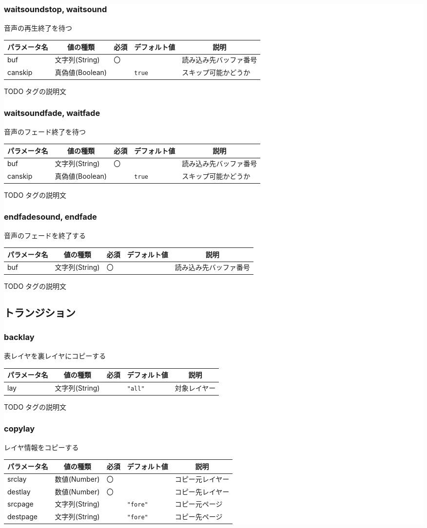 ### waitsoundstop, waitsound

音声の再生終了を待つ

| パラメータ名 | 値の種類 | 必須 | デフォルト値 | 説明 |
|--------------|----------|------|--------------|------|
| buf | 文字列(String) | 〇 |  | 読み込み先バッファ番号 |
| canskip | 真偽値(Boolean) |  | `true` | スキップ可能かどうか |

TODO タグの説明文

### waitsoundfade, waitfade

音声のフェード終了を待つ

| パラメータ名 | 値の種類 | 必須 | デフォルト値 | 説明 |
|--------------|----------|------|--------------|------|
| buf | 文字列(String) | 〇 |  | 読み込み先バッファ番号 |
| canskip | 真偽値(Boolean) |  | `true` | スキップ可能かどうか |

TODO タグの説明文

### endfadesound, endfade

音声のフェードを終了する

| パラメータ名 | 値の種類 | 必須 | デフォルト値 | 説明 |
|--------------|----------|------|--------------|------|
| buf | 文字列(String) | 〇 |  | 読み込み先バッファ番号 |

TODO タグの説明文

## トランジション


### backlay

表レイヤを裏レイヤにコピーする

| パラメータ名 | 値の種類 | 必須 | デフォルト値 | 説明 |
|--------------|----------|------|--------------|------|
| lay | 文字列(String) |  | `"all"` | 対象レイヤー |

TODO タグの説明文

### copylay

レイヤ情報をコピーする

| パラメータ名 | 値の種類 | 必須 | デフォルト値 | 説明 |
|--------------|----------|------|--------------|------|
| srclay | 数値(Number) | 〇 |  | コピー元レイヤー |
| destlay | 数値(Number) | 〇 |  | コピー先レイヤー |
| srcpage | 文字列(String) |  | `"fore"` | コピー元ページ |
| destpage | 文字列(String) |  | `"fore"` | コピー先ページ |
